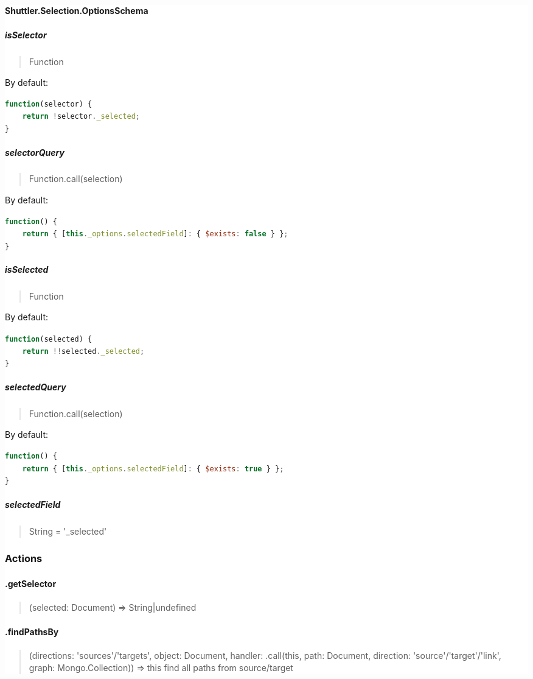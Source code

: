 #### Shuttler.Selection.OptionsSchema

##### isSelector
> Function

By default: 
```js
function(selector) {
	return !selector._selected;
}
```

##### selectorQuery
> Function.call(selection)

By default: 
```js
function() {
	return { [this._options.selectedField]: { $exists: false } };
}
```

##### isSelected
> Function

By default: 
```js
function(selected) {
	return !!selected._selected;
}
```

##### selectedQuery
> Function.call(selection)

By default: 
```js
function() {
	return { [this._options.selectedField]: { $exists: true } };
}
```

##### selectedField
> String = '_selected'

### Actions

#### .getSelector
> (selected: Document) => String|undefined

#### .findPathsBy
> (directions: 'sources'/'targets', object: Document, handler: .call(this, path:
Document, direction: 'source'/'target'/'link', graph: Mongo.Collection)) => this
find all paths from source/target
